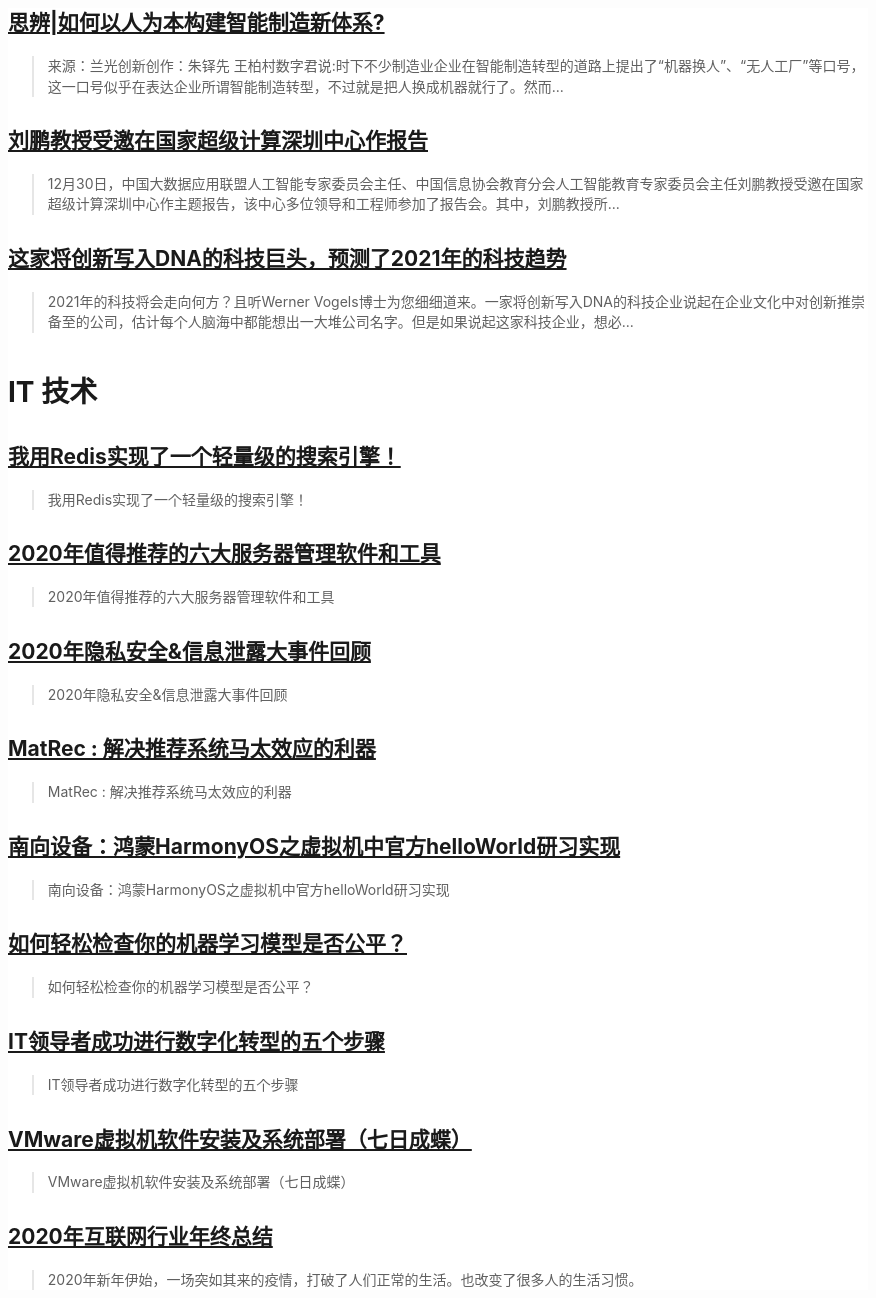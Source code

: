  ## [思辨|如何以人为本构建智能制造新体系?](http://mp.weixin.qq.com/s?src=11&timestamp=1609491605&ver=2801&signature=UBRghGYHROaTM2fkuNR3tXDy2qh8mSfd8U5svcsmEHpt6fMktVBxBXxlxiP*lBmxQ8y0ktYZqIkFybCaKCXGWKE7gLtVivxBF4ayEr*69YTWVzdLIjP88juA9c-X*Tj4&new=1)
 > 来源：兰光创新创作：朱铎先 王柏村数字君说:时下不少制造业企业在智能制造转型的道路上提出了“机器换人”、“无人工厂”等口号，这一口号似乎在表达企业所谓智能制造转型，不过就是把人换成机器就行了。然而...
 ## [刘鹏教授受邀在国家超级计算深圳中心作报告](http://mp.weixin.qq.com/s?src=11&timestamp=1609491605&ver=2801&signature=xkNZziFKzx67Coq*CkbBSLIac6*MIzxNkT1QWSQmALgNVWJnZNGn7RBQNZY2Y6N0KjcWDoYAa6o3IuBfgdJDWUQnY043omCfuHeXRwBKjWrKEgYdiR4LgQXs2oJhWyEB&new=1)
 > 12月30日，中国大数据应用联盟人工智能专家委员会主任、中国信息协会教育分会人工智能教育专家委员会主任刘鹏教授受邀在国家超级计算深圳中心作主题报告，该中心多位领导和工程师参加了报告会。其中，刘鹏教授所...
 ## [这家将创新写入DNA的科技巨头，预测了2021年的科技趋势](http://mp.weixin.qq.com/s?src=11&timestamp=1609491605&ver=2801&signature=EFVFlH4-lDpPzwjd1MejsCG-PTcH7Q-5WNJ2UBztg-tEPIhb9J-9kaZS1R-AloKa*vK3ro*Xux2gDVUXD8ZrhH9gT4q4m74MKGzEYnwEiVAN1R2HiyoK33OgYuzYkGTo&new=1)
 > 2021年的科技将会走向何方？且听Werner Vogels博士为您细细道来。一家将创新写入DNA的科技企业说起在企业文化中对创新推崇备至的公司，估计每个人脑海中都能想出一大堆公司名字。但是如果说起这家科技企业，想必...
# IT 技术 
 ## [我用Redis实现了一个轻量级的搜索引擎！](http://stor.51cto.com/art/202012/638183.htm)
 > 我用Redis实现了一个轻量级的搜索引擎！
 ## [2020年值得推荐的六大服务器管理软件和工具](http://server.51cto.com/sManage-638044.htm)
 > 2020年值得推荐的六大服务器管理软件和工具
 ## [2020年隐私安全&信息泄露大事件回顾](http://netsecurity.51cto.com/art/202012/638195.htm)
 > 2020年隐私安全&amp;信息泄露大事件回顾
 ## [MatRec : 解决推荐系统马太效应的利器](http://developer.51cto.com/art/202012/638045.htm)
 > MatRec : 解决推荐系统马太效应的利器
 ## [南向设备：鸿蒙HarmonyOS之虚拟机中官方helloWorld研习实现](http://developer.51cto.com/art/202012/637996.htm)
 > 南向设备：鸿蒙HarmonyOS之虚拟机中官方helloWorld研习实现
 ## [如何轻松检查你的机器学习模型是否公平？](http://ai.51cto.com/art/202012/638043.htm)
 > 如何轻松检查你的机器学习模型是否公平？
 ## [IT领导者成功进行数字化转型的五个步骤](http://www.cioage.com/art/202012/638201.htm)
 > IT领导者成功进行数字化转型的五个步骤
 ## [VMware虚拟机软件安装及系统部署（七日成蝶）](http://fellow.51cto.com/art/202012/635880.htm?qd=51ctojrzd)
 > VMware虚拟机软件安装及系统部署（七日成蝶）
 ## [2020年互联网行业年终总结](http://news.51cto.com/art/202101/638382.htm)
 > 2020年新年伊始，一场突如其来的疫情，打破了人们正常的生活。也改变了很多人的生活习惯。